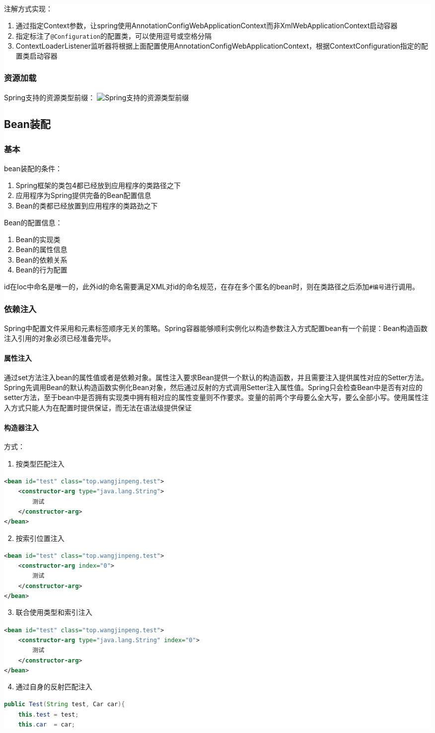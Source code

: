 注解方式实现：
1. 通过指定Context参数，让spring使用AnnotationConfigWebApplicationContext而非XmlWebApplicationContext启动容器
2. 指定标注了`@Configuration`的配置类，可以使用逗号或空格分隔
3. ContextLoaderListener监听器将根据上面配置使用AnnotationConfigWebApplicationContext，根据ContextConfiguration指定的配置类启动容器

### 资源加载
Spring支持的资源类型前缀：
![Spring支持的资源类型前缀][1]

## Bean装配
### 基本
bean装配的条件：
1. Spring框架的类包4都已经放到应用程序的类路径之下
2. 应用程序为Spring提供完备的Bean配置信息
3. Bean的类都已经放置到应用程序的类路劲之下

Bean的配置信息：
1. Bean的实现类
2. Bean的属性信息
3. Bean的依赖关系
4. Bean的行为配置

id在Ioc中命名是唯一的，此外id的命名需要满足XML对id的命名规范，在存在多个匿名的bean时，则在类路径之后添加`#编号`进行调用。

### 依赖注入
Spring中配置文件采用和元素标签顺序无关的策略。Spring容器能够顺利实例化以构造参数注入方式配置bean有一个前提：Bean构造函数注入引用的对象必须已经准备完毕。
#### 属性注入
通过set方法注入bean的属性值或者是依赖对象。属性注入要求Bean提供一个默认的构造函数，并且需要注入提供属性对应的Setter方法。Spring先调用Bean的默认构造函数实例化Bean对象，然后通过反射的方式调用Setter注入属性值。Spring只会检查Bean中是否有对应的setter方法，至于bean中是否拥有实现类中拥有相对应的属性变量则不作要求。变量的前两个字母要么全大写，要么全部小写。使用属性注入方式只能人为在配置时提供保证，而无法在语法级提供保证

#### 构造器注入
方式：
1. 按类型匹配注入
```xml
<bean id="test" class="top.wangjinpeng.test">
    <constructor-arg type="java.lang.String">
        测试
    </constructor-arg>
</bean>
```
2. 按索引位置注入
```xml
<bean id="test" class="top.wangjinpeng.test">
    <constructor-arg index="0">
        测试
    </constructor-arg>
</bean>
```
3. 联合使用类型和索引注入
```xml
<bean id="test" class="top.wangjinpeng.test">
    <constructor-arg type="java.lang.String" index="0">
        测试
    </constructor-arg>
</bean>
```
4. 通过自身的反射匹配注入
```java
public Test(String test, Car car){
    this.test = test;
    this.car  = car;
```

  [1]: http://7xokkh.com1.z0.glb.clouddn.com/2016-05-28_210320.png
  [2]: http://7xokkh.com1.z0.glb.clouddn.com/2016-05-29_162919.png
  [3]: http://7xokkh.com1.z0.glb.clouddn.com/2016-05-29_163409.png
  [4]: http://7xokkh.com1.z0.glb.clouddn.com/2016-05-29_164518.png
  [5]: http://7xokkh.com1.z0.glb.clouddn.com/2016-05-29_211554.png
  [6]: http://7xokkh.com1.z0.glb.clouddn.com/2016-05-29_211933.png